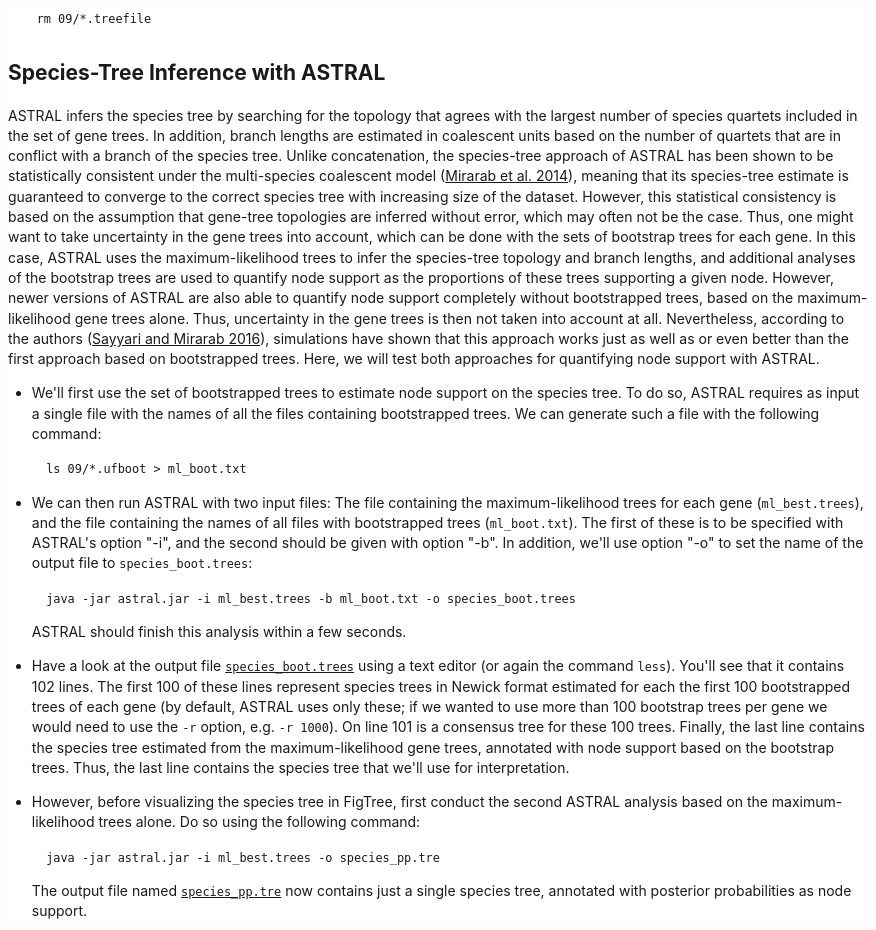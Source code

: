 		rm 09/*.treefile

<a name="astral"></a>
## Species-Tree Inference with ASTRAL

ASTRAL infers the species tree by searching for the topology that agrees with the largest number of species quartets included in the set of gene trees. In addition, branch lengths are estimated in coalescent units based on the number of quartets that are in conflict with a branch of the species tree. Unlike concatenation, the species-tree approach of ASTRAL has been shown to be statistically consistent under the multi-species coalescent model ([Mirarab et al. 2014](https://academic.oup.com/bioinformatics/article/30/17/i541/200803)), meaning that its species-tree estimate is guaranteed to converge to the correct species tree with increasing size of the dataset. However, this statistical consistency is based on the assumption that gene-tree topologies are inferred without error, which may often not be the case. Thus, one might want to take uncertainty in the gene trees into account, which can be done with the sets of bootstrap trees for each gene. In this case, ASTRAL uses the maximum-likelihood trees to infer the species-tree topology and branch lengths, and additional analyses of the bootstrap trees are used to quantify node support as the proportions of these trees supporting a given node. However, newer versions of ASTRAL are also able to quantify node support completely without bootstrapped trees, based on the maximum-likelihood gene trees alone. Thus, uncertainty in the gene trees is then not taken into account at all. Nevertheless, according to the authors ([Sayyari and Mirarab 2016](https://academic.oup.com/mbe/article/33/7/1654/2579300)), simulations have shown that this approach works just as well as or even better than the first approach based on bootstrapped trees. Here, we will test both approaches for quantifying node support with ASTRAL.

* We'll first use the set of bootstrapped trees to estimate node support on the species tree. To do so, ASTRAL requires as input a single file with the names of all the files containing bootstrapped trees. We can generate such a file with the following command:

		ls 09/*.ufboot > ml_boot.txt
		
* We can then run ASTRAL with two input files: The file containing the maximum-likelihood trees for each gene (`ml_best.trees`), and the file containing the names of all files with bootstrapped trees (`ml_boot.txt`). The first of these is to be specified with ASTRAL's option "-i", and the second should be given with option "-b". In addition, we'll use option "-o" to set the name of the output file to `species_boot.trees`:

		java -jar astral.jar -i ml_best.trees -b ml_boot.txt -o species_boot.trees
		
	ASTRAL should finish this analysis within a few seconds.

* Have a look at the output file [`species_boot.trees`](res/species_boot.trees) using a text editor (or again the command `less`). You'll see that it contains 102 lines. The first 100 of these lines represent species trees in Newick format estimated for each the first 100 bootstrapped trees of each gene (by default, ASTRAL uses only these; if we wanted to use more than 100 bootstrap trees per gene we would need to use the `-r` option, e.g. `-r 1000`). On line 101 is a consensus tree for these 100 trees. Finally, the last line contains the species tree estimated from the maximum-likelihood gene trees, annotated with node support based on the bootstrap trees. Thus, the last line contains the species tree that we'll use for interpretation.

* However, before visualizing the species tree in FigTree, first conduct the second ASTRAL analysis based on the maximum-likelihood trees alone. Do so using the following command:

		java -jar astral.jar -i ml_best.trees -o species_pp.tre
		
	The output file named [`species_pp.tre`](res/species_pp.tre) now contains just a single species tree, annotated with posterior probabilities as node support.
	
